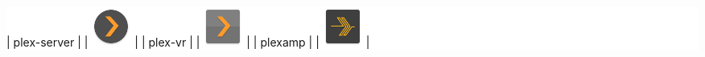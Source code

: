 | plex-server |  |  <img src="../icons/plex-server.svg" alt="plex-server" width="50"> |
| plex-vr |  |  <img src="../icons/plex-vr.svg" alt="plex-vr" width="50"> |
| plexamp |  |  <img src="../icons/plexamp.svg" alt="plexamp" width="50"> |